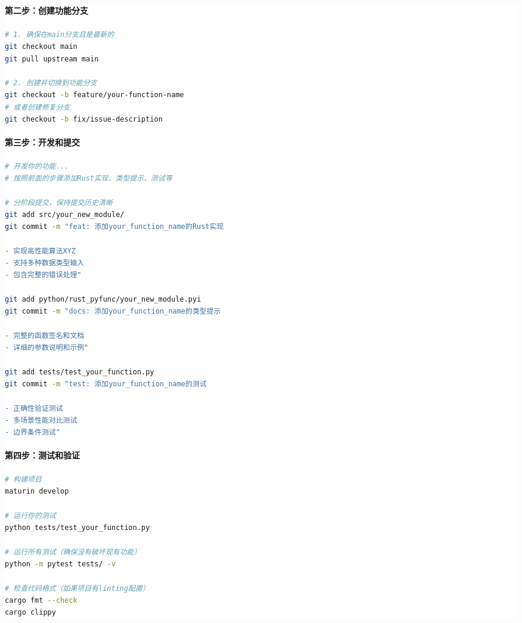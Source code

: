 #### 第二步：创建功能分支

```bash
# 1. 确保在main分支且是最新的
git checkout main
git pull upstream main

# 2. 创建并切换到功能分支
git checkout -b feature/your-function-name
# 或者创建修复分支
git checkout -b fix/issue-description
```

#### 第三步：开发和提交

```bash
# 开发你的功能...
# 按照前面的步骤添加Rust实现、类型提示、测试等

# 分阶段提交，保持提交历史清晰
git add src/your_new_module/
git commit -m "feat: 添加your_function_name的Rust实现

- 实现高性能算法XYZ
- 支持多种数据类型输入
- 包含完整的错误处理"

git add python/rust_pyfunc/your_new_module.pyi
git commit -m "docs: 添加your_function_name的类型提示

- 完整的函数签名和文档
- 详细的参数说明和示例"

git add tests/test_your_function.py
git commit -m "test: 添加your_function_name的测试

- 正确性验证测试
- 多场景性能对比测试
- 边界条件测试"
```

#### 第四步：测试和验证

```bash
# 构建项目
maturin develop

# 运行你的测试
python tests/test_your_function.py

# 运行所有测试（确保没有破坏现有功能）
python -m pytest tests/ -v

# 检查代码格式（如果项目有linting配置）
cargo fmt --check
cargo clippy
```
